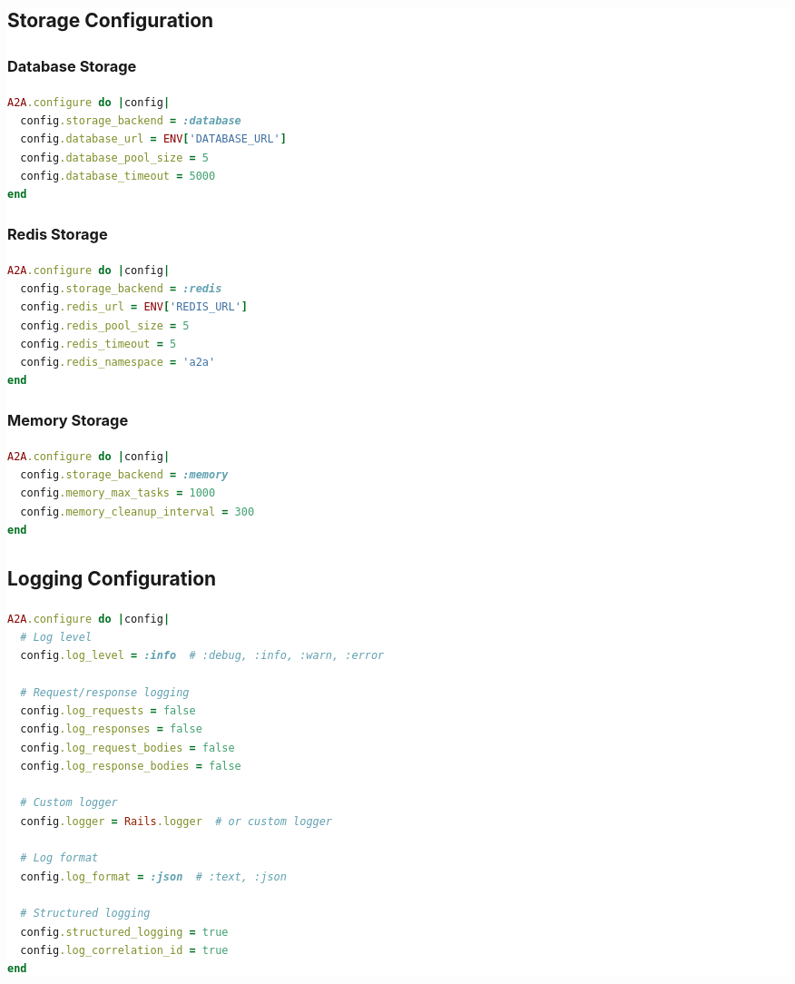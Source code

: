 ## Storage Configuration

### Database Storage

```ruby
A2A.configure do |config|
  config.storage_backend = :database
  config.database_url = ENV['DATABASE_URL']
  config.database_pool_size = 5
  config.database_timeout = 5000
end
```

### Redis Storage

```ruby
A2A.configure do |config|
  config.storage_backend = :redis
  config.redis_url = ENV['REDIS_URL']
  config.redis_pool_size = 5
  config.redis_timeout = 5
  config.redis_namespace = 'a2a'
end
```

### Memory Storage

```ruby
A2A.configure do |config|
  config.storage_backend = :memory
  config.memory_max_tasks = 1000
  config.memory_cleanup_interval = 300
end
```

## Logging Configuration

```ruby
A2A.configure do |config|
  # Log level
  config.log_level = :info  # :debug, :info, :warn, :error
  
  # Request/response logging
  config.log_requests = false
  config.log_responses = false
  config.log_request_bodies = false
  config.log_response_bodies = false
  
  # Custom logger
  config.logger = Rails.logger  # or custom logger
  
  # Log format
  config.log_format = :json  # :text, :json
  
  # Structured logging
  config.structured_logging = true
  config.log_correlation_id = true
end
```
